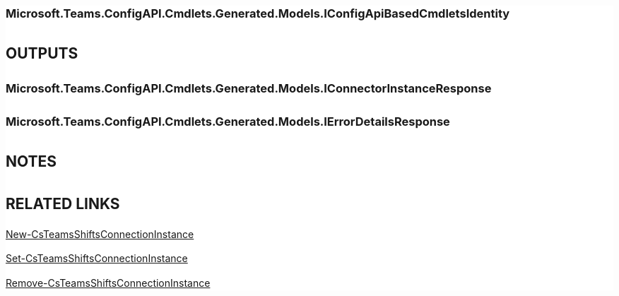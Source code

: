### Microsoft.Teams.ConfigAPI.Cmdlets.Generated.Models.IConfigApiBasedCmdletsIdentity

## OUTPUTS

### Microsoft.Teams.ConfigAPI.Cmdlets.Generated.Models.IConnectorInstanceResponse

### Microsoft.Teams.ConfigAPI.Cmdlets.Generated.Models.IErrorDetailsResponse

## NOTES

## RELATED LINKS

[New-CsTeamsShiftsConnectionInstance](https://learn.microsoft.com/powershell/module/microsoftteams/new-csteamsshiftsconnectioninstance)

[Set-CsTeamsShiftsConnectionInstance](https://learn.microsoft.com/powershell/module/microsoftteams/set-csteamsshiftsconnectioninstance)

[Remove-CsTeamsShiftsConnectionInstance](https://learn.microsoft.com/powershell/module/microsoftteams/remove-csteamsshiftsconnectioninstance)
